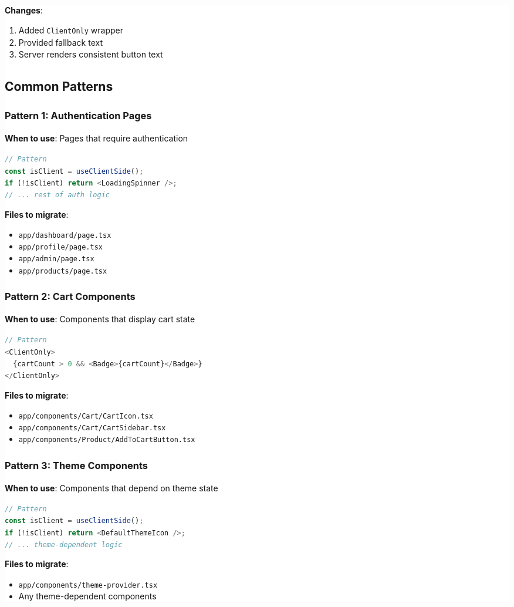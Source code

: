 **Changes**:
1. Added `ClientOnly` wrapper
2. Provided fallback text
3. Server renders consistent button text

## Common Patterns

### Pattern 1: Authentication Pages

**When to use**: Pages that require authentication

```typescript
// Pattern
const isClient = useClientSide();
if (!isClient) return <LoadingSpinner />;
// ... rest of auth logic
```

**Files to migrate**:
- `app/dashboard/page.tsx`
- `app/profile/page.tsx`
- `app/admin/page.tsx`
- `app/products/page.tsx`

### Pattern 2: Cart Components

**When to use**: Components that display cart state

```typescript
// Pattern
<ClientOnly>
  {cartCount > 0 && <Badge>{cartCount}</Badge>}
</ClientOnly>
```

**Files to migrate**:
- `app/components/Cart/CartIcon.tsx`
- `app/components/Cart/CartSidebar.tsx`
- `app/components/Product/AddToCartButton.tsx`

### Pattern 3: Theme Components

**When to use**: Components that depend on theme state

```typescript
// Pattern
const isClient = useClientSide();
if (!isClient) return <DefaultThemeIcon />;
// ... theme-dependent logic
```

**Files to migrate**:
- `app/components/theme-provider.tsx`
- Any theme-dependent components
